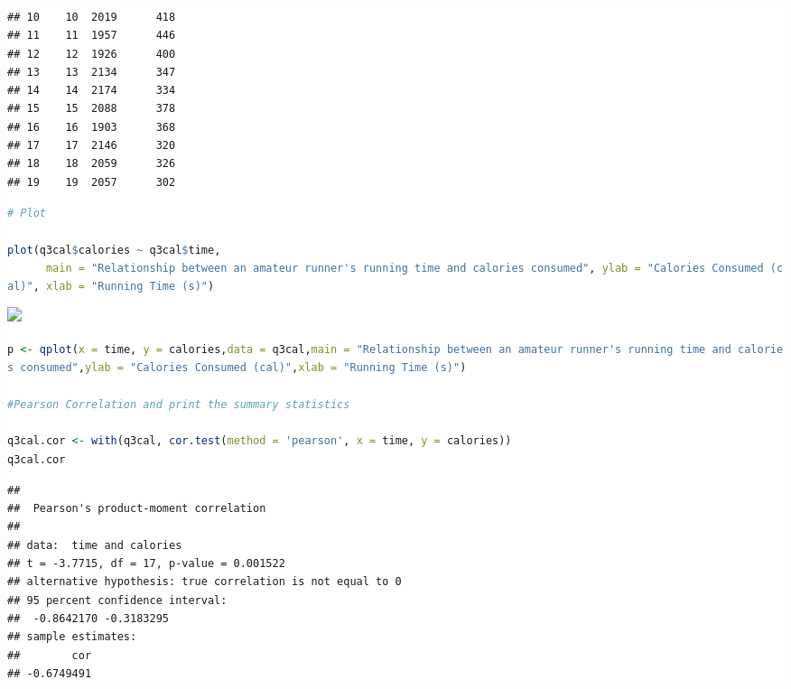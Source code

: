     ## 10    10  2019      418
    ## 11    11  1957      446
    ## 12    12  1926      400
    ## 13    13  2134      347
    ## 14    14  2174      334
    ## 15    15  2088      378
    ## 16    16  1903      368
    ## 17    17  2146      320
    ## 18    18  2059      326
    ## 19    19  2057      302

``` r
# Plot

plot(q3cal$calories ~ q3cal$time,
      main = "Relationship between an amateur runner's running time and calories consumed", ylab = "Calories Consumed (cal)", xlab = "Running Time (s)")
```

![](Readme_files/figure-markdown_github/question3-1.png)

``` r
p <- qplot(x = time, y = calories,data = q3cal,main = "Relationship between an amateur runner's running time and calories consumed",ylab = "Calories Consumed (cal)",xlab = "Running Time (s)")

#Pearson Correlation and print the summary statistics

q3cal.cor <- with(q3cal, cor.test(method = 'pearson', x = time, y = calories))
q3cal.cor
```

    ## 
    ##  Pearson's product-moment correlation
    ## 
    ## data:  time and calories
    ## t = -3.7715, df = 17, p-value = 0.001522
    ## alternative hypothesis: true correlation is not equal to 0
    ## 95 percent confidence interval:
    ##  -0.8642170 -0.3183295
    ## sample estimates:
    ##        cor 
    ## -0.6749491
